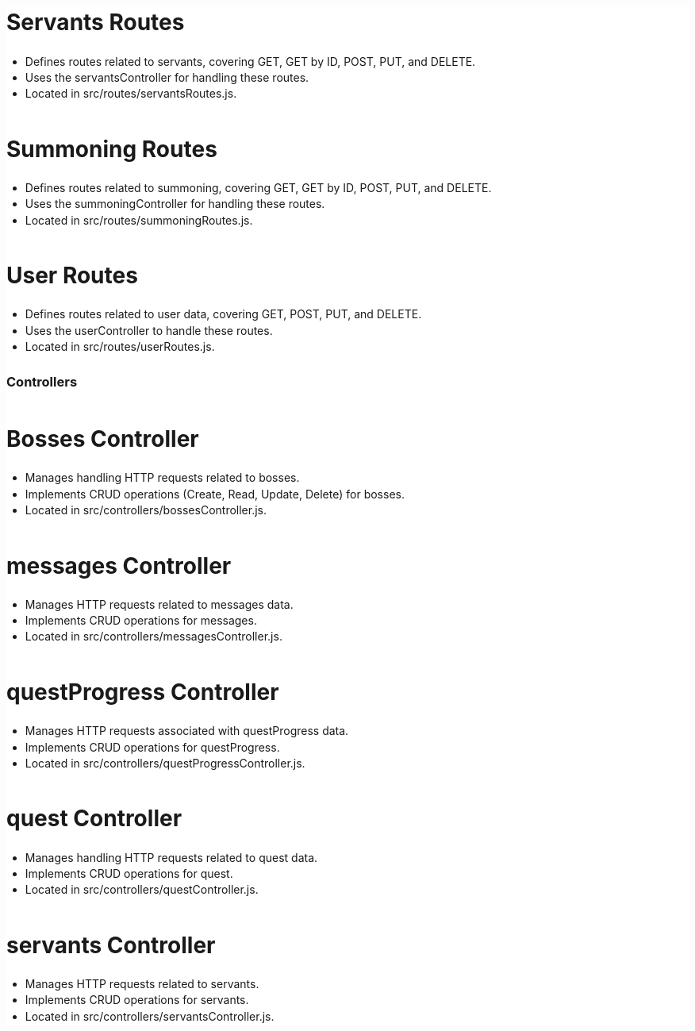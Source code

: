 # Servants Routes
- Defines routes related to servants, covering GET, GET by ID, POST, PUT, and DELETE.
- Uses the servantsController for handling these routes.
- Located in src/routes/servantsRoutes.js.

# Summoning Routes
- Defines routes related to summoning, covering GET, GET by ID, POST, PUT, and DELETE.
- Uses the summoningController for handling these routes.
- Located in src/routes/summoningRoutes.js.

# User Routes
- Defines routes related to user data, covering GET, POST, PUT, and DELETE.
- Uses the userController to handle these routes.
- Located in src/routes/userRoutes.js.


### Controllers

# Bosses Controller
- Manages handling HTTP requests related to bosses.
- Implements CRUD operations (Create, Read, Update, Delete) for bosses.
- Located in src/controllers/bossesController.js.

# messages Controller
- Manages HTTP requests related to messages data.
- Implements CRUD operations for messages.
- Located in src/controllers/messagesController.js.

# questProgress Controller
- Manages HTTP requests associated with questProgress data.
- Implements CRUD operations for questProgress.
- Located in src/controllers/questProgressController.js.

# quest Controller
- Manages handling HTTP requests related to quest data.
- Implements CRUD operations for quest.
- Located in src/controllers/questController.js.

# servants Controller
- Manages HTTP requests related to servants.
- Implements CRUD operations for servants.
- Located in src/controllers/servantsController.js.
